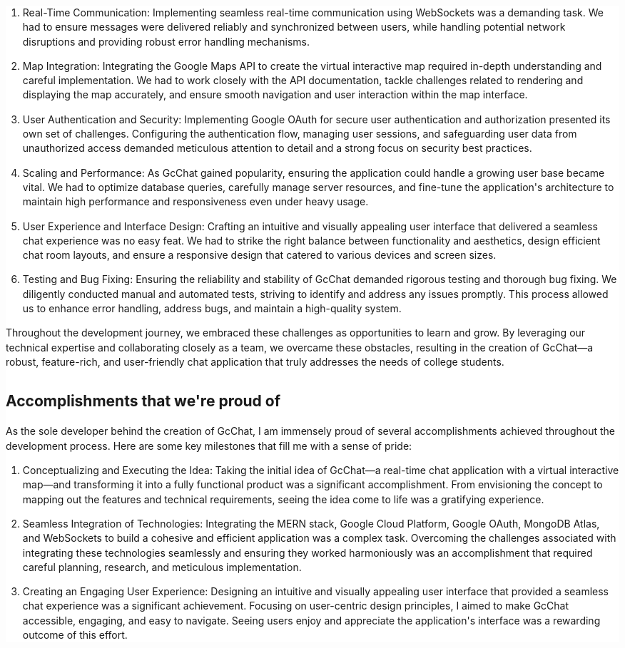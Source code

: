 1.  Real-Time Communication: Implementing seamless real-time communication using WebSockets was a demanding task. We had to ensure messages were delivered reliably and synchronized between users, while handling potential network disruptions and providing robust error handling mechanisms.
    
2.  Map Integration: Integrating the Google Maps API to create the virtual interactive map required in-depth understanding and careful implementation. We had to work closely with the API documentation, tackle challenges related to rendering and displaying the map accurately, and ensure smooth navigation and user interaction within the map interface.
    
3.  User Authentication and Security: Implementing Google OAuth for secure user authentication and authorization presented its own set of challenges. Configuring the authentication flow, managing user sessions, and safeguarding user data from unauthorized access demanded meticulous attention to detail and a strong focus on security best practices.
    
4.  Scaling and Performance: As GcChat gained popularity, ensuring the application could handle a growing user base became vital. We had to optimize database queries, carefully manage server resources, and fine-tune the application's architecture to maintain high performance and responsiveness even under heavy usage.
    
5.  User Experience and Interface Design: Crafting an intuitive and visually appealing user interface that delivered a seamless chat experience was no easy feat. We had to strike the right balance between functionality and aesthetics, design efficient chat room layouts, and ensure a responsive design that catered to various devices and screen sizes.
    
6.  Testing and Bug Fixing: Ensuring the reliability and stability of GcChat demanded rigorous testing and thorough bug fixing. We diligently conducted manual and automated tests, striving to identify and address any issues promptly. This process allowed us to enhance error handling, address bugs, and maintain a high-quality system.
    

Throughout the development journey, we embraced these challenges as opportunities to learn and grow. By leveraging our technical expertise and collaborating closely as a team, we overcame these obstacles, resulting in the creation of GcChat—a robust, feature-rich, and user-friendly chat application that truly addresses the needs of college students.

## Accomplishments that we're proud of
As the sole developer behind the creation of GcChat, I am immensely proud of several accomplishments achieved throughout the development process. Here are some key milestones that fill me with a sense of pride:

1.  Conceptualizing and Executing the Idea: Taking the initial idea of GcChat—a real-time chat application with a virtual interactive map—and transforming it into a fully functional product was a significant accomplishment. From envisioning the concept to mapping out the features and technical requirements, seeing the idea come to life was a gratifying experience.
    
2.  Seamless Integration of Technologies: Integrating the MERN stack, Google Cloud Platform, Google OAuth, MongoDB Atlas, and WebSockets to build a cohesive and efficient application was a complex task. Overcoming the challenges associated with integrating these technologies seamlessly and ensuring they worked harmoniously was an accomplishment that required careful planning, research, and meticulous implementation.
    
3.  Creating an Engaging User Experience: Designing an intuitive and visually appealing user interface that provided a seamless chat experience was a significant achievement. Focusing on user-centric design principles, I aimed to make GcChat accessible, engaging, and easy to navigate. Seeing users enjoy and appreciate the application's interface was a rewarding outcome of this effort.
    